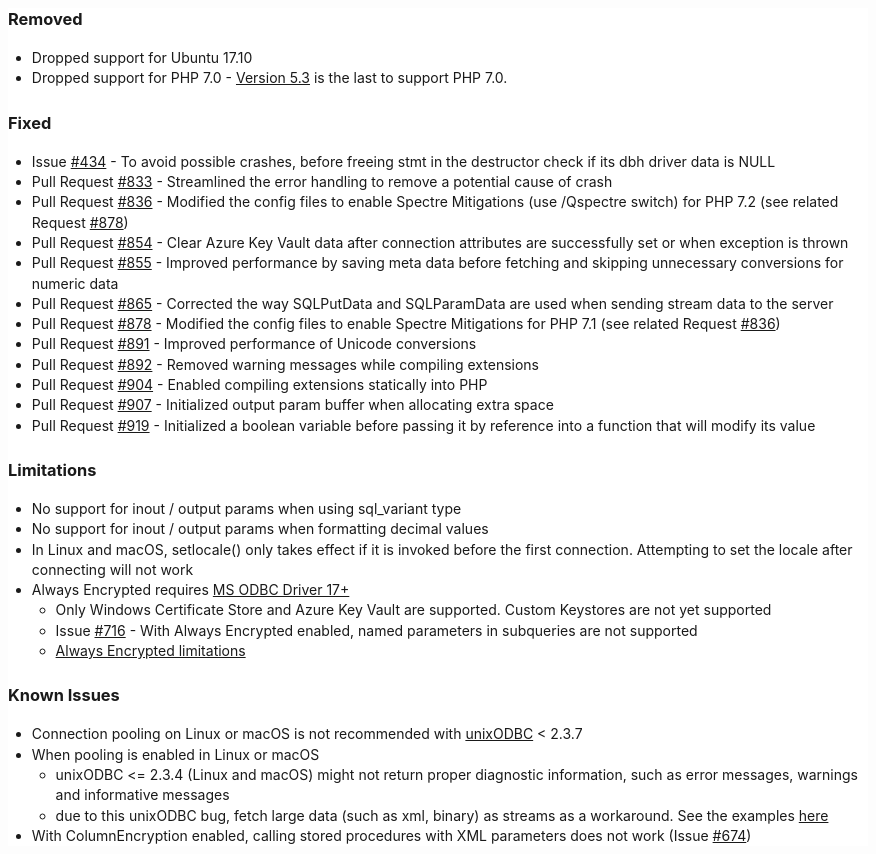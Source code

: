 ### Removed
- Dropped support for Ubuntu 17.10
- Dropped support for PHP 7.0 - [Version 5.3](https://docs.microsoft.com/sql/connect/php/system-requirements-for-the-php-sql-driver?view=sql-server-2017) is the last to support PHP 7.0.

### Fixed
- Issue [#434](https://github.com/Microsoft/msphpsql/issues/434) - To avoid possible crashes, before freeing stmt in the destructor check if its dbh driver data is NULL
- Pull Request [#833](https://github.com/Microsoft/msphpsql/pull/833) - Streamlined the error handling to remove a potential cause of crash
- Pull Request [#836](https://github.com/Microsoft/msphpsql/pull/836) - Modified the config files to enable Spectre Mitigations (use /Qspectre switch) for PHP 7.2 (see related Request [#878](https://github.com/Microsoft/msphpsql/pull/878))
- Pull Request [#854](https://github.com/Microsoft/msphpsql/pull/854) - Clear Azure Key Vault data after connection attributes are successfully set or when exception is thrown
- Pull Request [#855](https://github.com/Microsoft/msphpsql/pull/855) - Improved performance by saving meta data before fetching and skipping unnecessary conversions for numeric data
- Pull Request [#865](https://github.com/Microsoft/msphpsql/pull/865) - Corrected the way SQLPutData and SQLParamData are used when sending stream data to the server
- Pull Request [#878](https://github.com/Microsoft/msphpsql/pull/878) - Modified the config files to enable Spectre Mitigations for PHP 7.1 (see related Request [#836](https://github.com/Microsoft/msphpsql/pull/836))
- Pull Request [#891](https://github.com/Microsoft/msphpsql/pull/891) - Improved performance of Unicode conversions
- Pull Request [#892](https://github.com/Microsoft/msphpsql/pull/892) - Removed warning messages while compiling extensions
- Pull Request [#904](https://github.com/Microsoft/msphpsql/pull/904) - Enabled compiling extensions statically into PHP
- Pull Request [#907](https://github.com/Microsoft/msphpsql/pull/907) - Initialized output param buffer when allocating extra space
- Pull Request [#919](https://github.com/Microsoft/msphpsql/pull/919) - Initialized a boolean variable before passing it by reference into a function that will modify its value

### Limitations
- No support for inout / output params when using sql_variant type
- No support for inout / output params when formatting decimal values
- In Linux and macOS, setlocale() only takes effect if it is invoked before the first connection. Attempting to set the locale after connecting will not work
- Always Encrypted requires [MS ODBC Driver 17+](https://docs.microsoft.com/sql/connect/odbc/linux-mac/installing-the-microsoft-odbc-driver-for-sql-server)
  - Only Windows Certificate Store and Azure Key Vault are supported. Custom Keystores are not yet supported
  - Issue [#716](https://github.com/Microsoft/msphpsql/issues/716) - With Always Encrypted enabled, named parameters in subqueries are not supported
  - [Always Encrypted limitations](https://docs.microsoft.com/sql/connect/php/using-always-encrypted-php-drivers#limitations-of-the-php-drivers-when-using-always-encrypted)

### Known Issues
- Connection pooling on Linux or macOS is not recommended with [unixODBC](http://www.unixodbc.org/) < 2.3.7
- When pooling is enabled in Linux or macOS
  - unixODBC <= 2.3.4 (Linux and macOS) might not return proper diagnostic information, such as error messages, warnings and informative messages
  - due to this unixODBC bug, fetch large data (such as xml, binary) as streams as a workaround. See the examples [here](https://github.com/Microsoft/msphpsql/wiki/Features#pooling)
- With ColumnEncryption enabled, calling stored procedures with XML parameters does not work (Issue [#674](https://github.com/Microsoft/msphpsql/issues/674))
